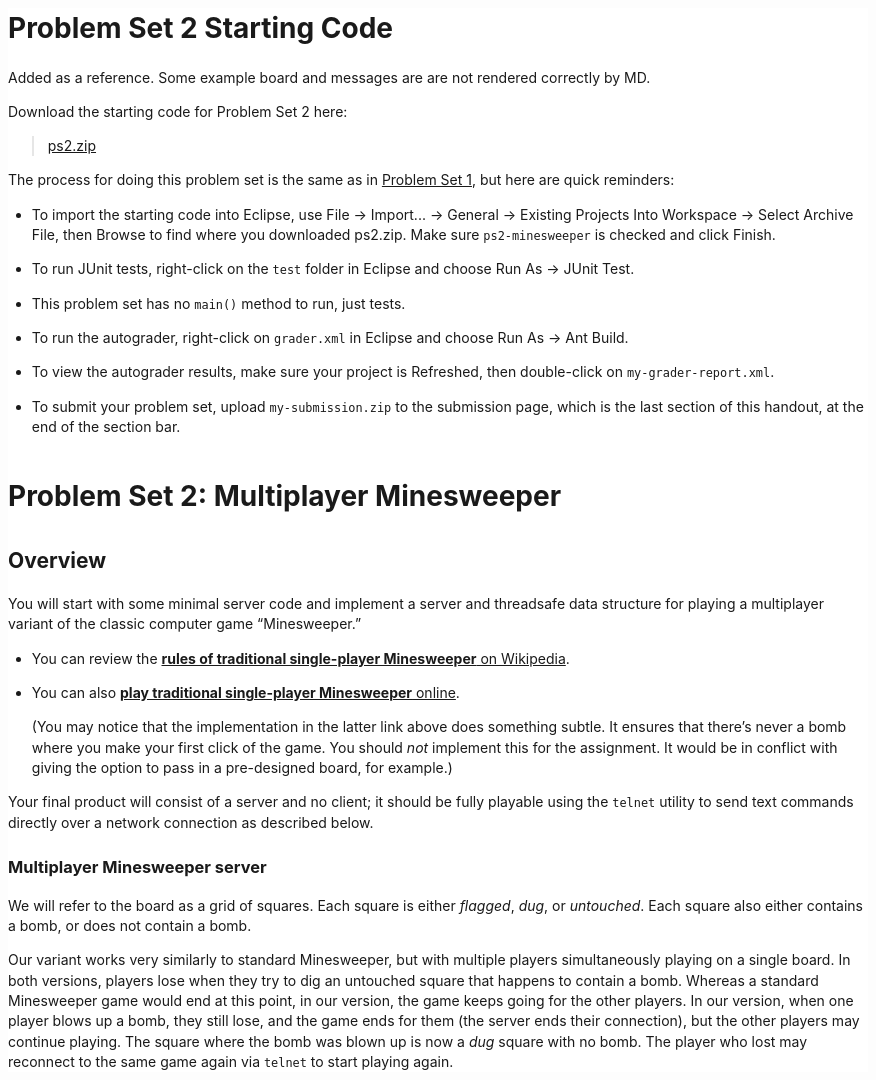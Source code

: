 # Problem Set 2 Starting Code

Added as a reference. Some example board and messages are are not rendered correctly by MD.

Download the starting code for Problem Set 2 here:

> [ps2.zip](//d37djvu3ytnwxt.cloudfront.net/assets/courseware/v1/eba1ec305e98cf86bff3a45e2da3bad4/asset-v1:MITx+6.005.2x+1T2017+type@asset+block/ps2.zip)

The process for doing this problem set is the same as in [Problem Set 1](/courses/course-v1:MITx+6.005.2x+1T2017/jump_to_id/vertical-ps1-beta#import), but here are quick reminders:

*   To import the starting code into Eclipse, use File → Import... → General → Existing Projects Into Workspace → Select Archive File, then Browse to find where you downloaded ps2.zip. Make sure `ps2-minesweeper` is checked and click Finish.

*   To run JUnit tests, right-click on the `test` folder in Eclipse and choose Run As → JUnit Test.

*   This problem set has no `main()` method to run, just tests.

*   To run the autograder, right-click on `grader.xml` in Eclipse and choose Run As → Ant Build.

*   To view the autograder results, make sure your project is Refreshed, then double-click on `my-grader-report.xml`.

*   To submit your problem set, upload `my-submission.zip` to the submission page, which is the last section of this handout, at the end of the section bar.

# Problem Set 2: Multiplayer Minesweeper

## Overview

You will start with some minimal server code and implement a server and threadsafe data structure for playing a multiplayer variant of the classic computer game “Minesweeper.”

*   You can review the [**rules of traditional single-player Minesweeper** on Wikipedia](http://en.wikipedia.org/wiki/Minesweeper_(video_game)).

*   You can also [**play traditional single-player Minesweeper** online](http://minesweeperonline.com/).

    (You may notice that the implementation in the latter link above does something subtle. It ensures that there’s never a bomb where you make your first click of the game. You should _not_ implement this for the assignment. It would be in conflict with giving the option to pass in a pre-designed board, for example.)

Your final product will consist of a server and no client; it should be fully playable using the `telnet` utility to send text commands directly over a network connection as described below.

### Multiplayer Minesweeper server

We will refer to the board as a grid of squares. Each square is either _flagged_, _dug_, or _untouched_. Each square also either contains a bomb, or does not contain a bomb.

Our variant works very similarly to standard Minesweeper, but with multiple players simultaneously playing on a single board. In both versions, players lose when they try to dig an untouched square that happens to contain a bomb. Whereas a standard Minesweeper game would end at this point, in our version, the game keeps going for the other players. In our version, when one player blows up a bomb, they still lose, and the game ends for them (the server ends their connection), but the other players may continue playing. The square where the bomb was blown up is now a _dug_ square with no bomb. The player who lost may reconnect to the same game again via `telnet` to start playing again.
